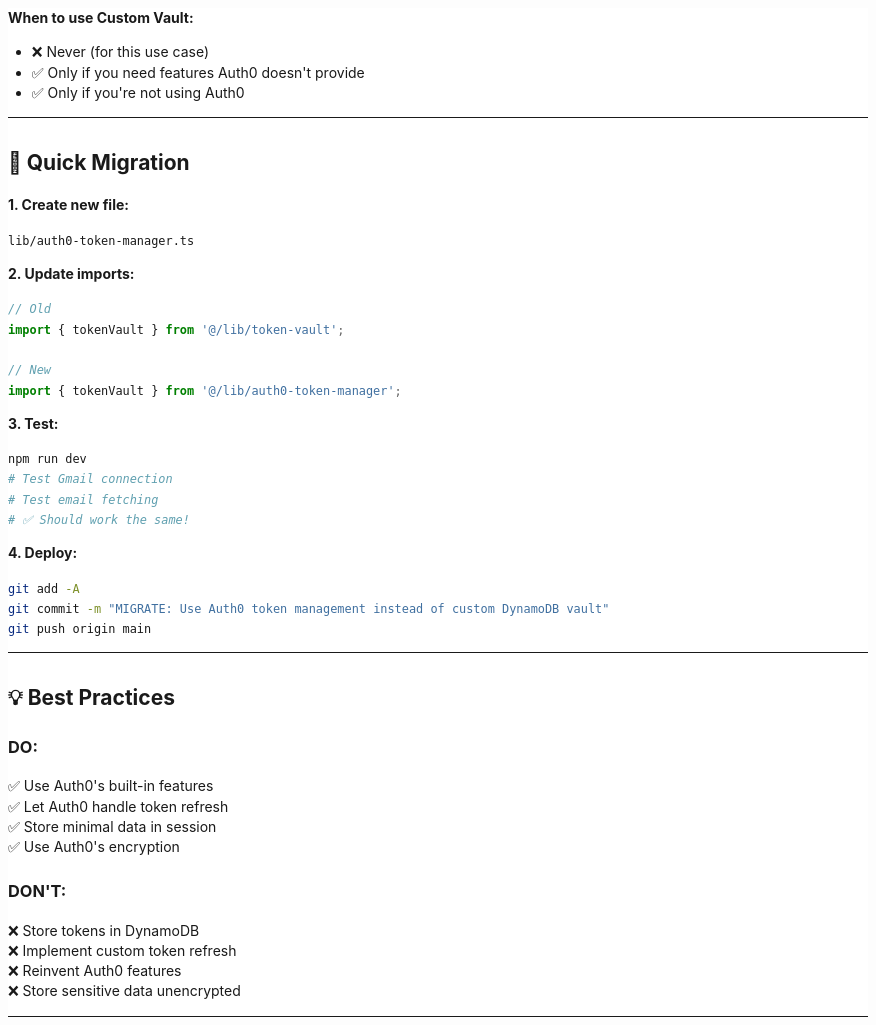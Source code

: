 **When to use Custom Vault:**
- ❌ Never (for this use case)
- ✅ Only if you need features Auth0 doesn't provide
- ✅ Only if you're not using Auth0

---

## 🚀 Quick Migration

**1. Create new file:**
```bash
lib/auth0-token-manager.ts
```

**2. Update imports:**
```typescript
// Old
import { tokenVault } from '@/lib/token-vault';

// New
import { tokenVault } from '@/lib/auth0-token-manager';
```

**3. Test:**
```bash
npm run dev
# Test Gmail connection
# Test email fetching
# ✅ Should work the same!
```

**4. Deploy:**
```bash
git add -A
git commit -m "MIGRATE: Use Auth0 token management instead of custom DynamoDB vault"
git push origin main
```

---

## 💡 Best Practices

### **DO:**
✅ Use Auth0's built-in features  
✅ Let Auth0 handle token refresh  
✅ Store minimal data in session  
✅ Use Auth0's encryption  

### **DON'T:**
❌ Store tokens in DynamoDB  
❌ Implement custom token refresh  
❌ Reinvent Auth0 features  
❌ Store sensitive data unencrypted  

---